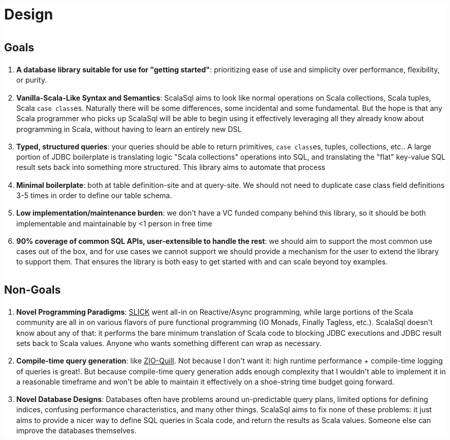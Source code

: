 
# Design

## Goals

1. **A database library suitable for use for "getting started"**: prioritizing ease
   of use and simplicity over performance, flexibility, or purity.

2. **Vanilla-Scala-Like Syntax and Semantics**: ScalaSql aims to look like normal
   operations on Scala collections, Scala tuples, Scala `case class`es. Naturally
   there will be some differences, some incidental and some fundamental. But the 
   hope is that any Scala programmer who picks up ScalaSql will be able to begin
   using it effectively leveraging all they already know about programming in Scala,
   without having to learn an entirely new DSL

3. **Typed, structured queries**: your queries should be able to return primitives,
   `case class`es, tuples, collections, etc.. A large portion of JDBC boilerplate
   is translating logic "Scala collections" operations into SQL, and translating
   the "flat" key-value SQL result sets back into something more structured. This
   library aims to automate that process

4. **Minimal boilerplate**: both at table definition-site and at query-site. We
   should not need to duplicate case class field definitions 3-5 times in order to
   define our table schema.

5. **Low implementation/maintenance burden**: we don't have a VC funded company behind
   this library, so it should be both implementable and maintainable by <1 person
   in free time

6. **90% coverage of common SQL APIs, user-extensible to handle the rest**: we should
   aim to support the most common use cases out of the box, and for use cases we cannot
   support we should provide a mechanism for the user to extend the library to support
   them. That ensures the library is both easy to get started with and can scale beyond
   toy examples.

## Non-Goals

1. **Novel Programming Paradigms**: [SLICK](https://github.com/slick/slick) went all-in
   on Reactive/Async programming, while large portions of the Scala community are all in
   on various flavors of pure functional programming (IO Monads, Finally Tagless, etc.).
   ScalaSql doesn't know about any of that: it performs the bare minimum translation of
   Scala code to blocking JDBC executions and JDBC result sets back to Scala values.
   Anyone who wants something different can wrap as necessary.

2. **Compile-time query generation**: like [ZIO-Quill](https://github.com/zio/zio-quill).
   Not because I don't want it: high runtime performance + compile-time logging of
   queries is great!. But because compile-time query generation adds enough complexity 
   that I wouldn't able to implement it in a reasonable timeframe and won't be able to
   maintain it effectively on a shoe-string time budget going forward.

3. **Novel Database Designs**: Databases often have problems around un-predictable 
   query plans, limited options for defining indices, confusing performance characteristics,
   and many other things. ScalaSql aims to fix none of these problems: it just aims to 
   provide a nicer way to define SQL queries in Scala code, and return the results
   as Scala values. Someone else can improve the databases themselves.
